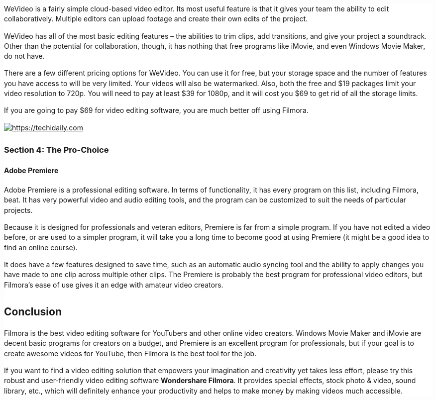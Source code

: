 WeVideo is a fairly simple cloud-based video editor. Its most useful feature is that it gives your team the ability to edit collaboratively. Multiple editors can upload footage and create their own edits of the project.

WeVideo has all of the most basic editing features – the abilities to trim clips, add transitions, and give your project a soundtrack. Other than the potential for collaboration, though, it has nothing that free programs like iMovie, and even Windows Movie Maker, do not have.

There are a few different pricing options for WeVideo. You can use it for free, but your storage space and the number of features you have access to will be very limited. Your videos will also be watermarked. Also, both the free and $19 packages limit your video resolution to 720p. You will need to pay at least $39 for 1080p, and it will cost you $69 to get rid of all the storage limits.

If you are going to pay $69 for video editing software, you are much better off using Filmora.






<a href="https://appsumo.8odi.net/c/5597632/2123735/7443" target="_top" id="2123735">
  <img src="//a.impactradius-go.com/display-ad/7443-2123735" border="0" alt="https://techidaily.com" width="600" height="90"/>
</a>
<img height="0" width="0" src="https://appsumo.8odi.net/i/5597632/2123735/7443" style="position:absolute;visibility:hidden;" border="0" />





### **Section 4: The Pro-Choice**

#### **Adobe Premiere**

Adobe Premiere is a professional editing software. In terms of functionality, it has every program on this list, including Filmora, beat. It has very powerful video and audio editing tools, and the program can be customized to suit the needs of particular projects.

Because it is designed for professionals and veteran editors, Premiere is far from a simple program. If you have not edited a video before, or are used to a simpler program, it will take you a long time to become good at using Premiere (it might be a good idea to find an online course).

It does have a few features designed to save time, such as an automatic audio syncing tool and the ability to apply changes you have made to one clip across multiple other clips. The Premiere is probably the best program for professional video editors, but Filmora’s ease of use gives it an edge with amateur video creators.

## **Conclusion**

Filmora is the best video editing software for YouTubers and other online video creators. Windows Movie Maker and iMovie are decent basic programs for creators on a budget, and Premiere is an excellent program for professionals, but if your goal is to create awesome videos for YouTube, then Filmora is the best tool for the job.

If you want to find a video editing solution that empowers your imagination and creativity yet takes less effort, please try this robust and user-friendly video editing software **Wondershare Filmora**. It provides special effects, stock photo & video, sound library, etc., which will definitely enhance your productivity and helps to make money by making videos much accessible.
